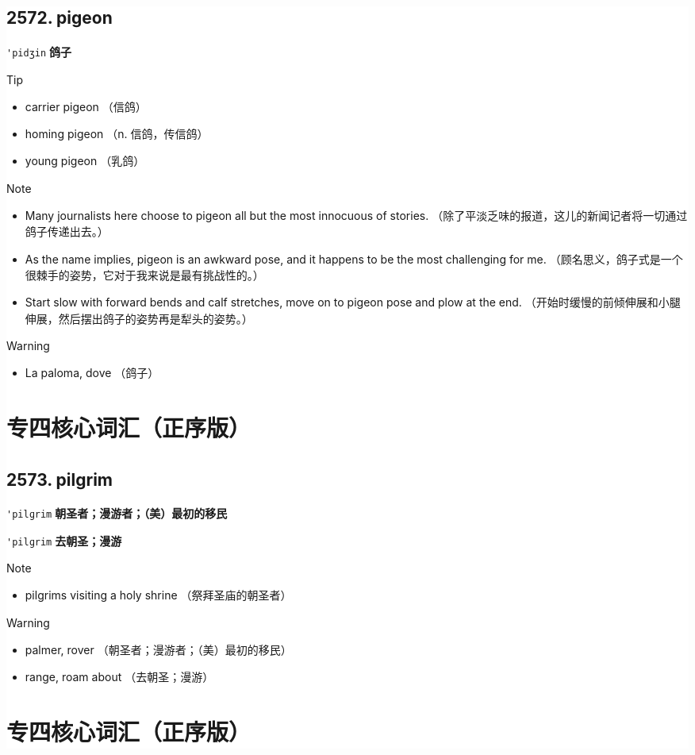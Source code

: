 ## 2572. pigeon

`'pidʒin`  **鸽子**

> [!TIP]
>
> - carrier pigeon （信鸽）
>
> - homing pigeon （n. 信鸽，传信鸽）
>
> - young pigeon （乳鸽）
>

> [!NOTE]
>
> - Many journalists here choose to pigeon all but the most innocuous of stories. （除了平淡乏味的报道，这儿的新闻记者将一切通过鸽子传递出去。）
>
> - As the name implies, pigeon is an awkward pose, and it happens to be the most challenging for me. （顾名思义，鸽子式是一个很棘手的姿势，它对于我来说是最有挑战性的。）
>
> - Start slow with forward bends and calf stretches, move on to pigeon pose and plow at the end. （开始时缓慢的前倾伸展和小腿伸展，然后摆出鸽子的姿势再是犁头的姿势。）
>

> [!WARNING]
>
> - La paloma, dove （鸽子）
>

# 专四核心词汇（正序版）

## 2573. pilgrim

`'pilɡrim`  **朝圣者；漫游者；（美）最初的移民**

`'pilɡrim`  **去朝圣；漫游**

> [!NOTE]
>
> - pilgrims visiting a holy shrine （祭拜圣庙的朝圣者）
>

> [!WARNING]
>
> - palmer, rover （朝圣者；漫游者；（美）最初的移民）
>
> - range, roam about （去朝圣；漫游）
>

# 专四核心词汇（正序版）
